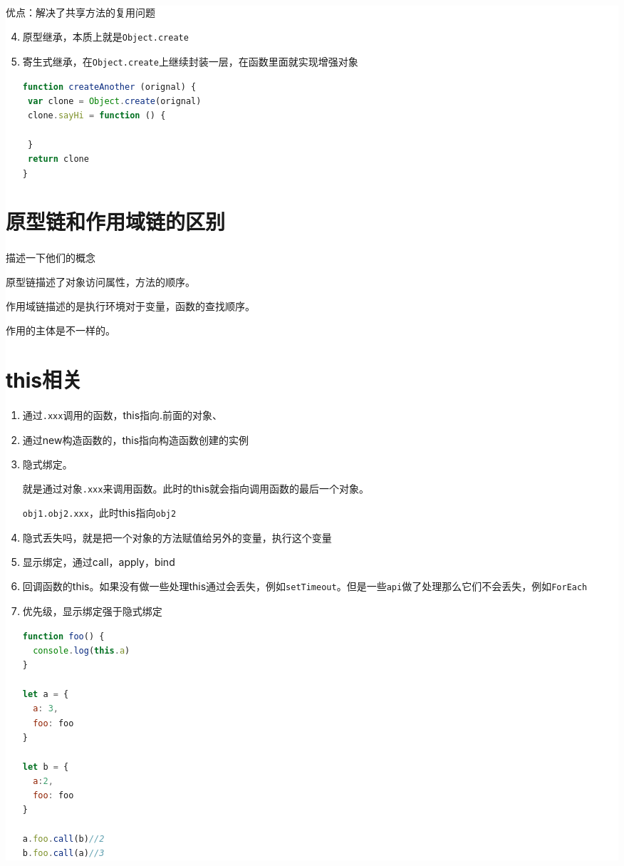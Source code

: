    优点：解决了共享方法的复用问题

4. 原型继承，本质上就是`Object.create`

5. 寄生式继承，在`Object.create`上继续封装一层，在函数里面就实现增强对象

   ```js
   function createAnother (orignal) {
   	var clone = Object.create(orignal)
   	clone.sayHi = function () {
   	
   	}
   	return clone
   }
   ```

   

# 原型链和作用域链的区别

描述一下他们的概念

原型链描述了对象访问属性，方法的顺序。

作用域链描述的是执行环境对于变量，函数的查找顺序。

作用的主体是不一样的。

# this相关

1. 通过`.xxx`调用的函数，this指向.前面的对象、

2. 通过new构造函数的，this指向构造函数创建的实例

3. 隐式绑定。

   就是通过对象`.xxx`来调用函数。此时的this就会指向调用函数的最后一个对象。

   `obj1.obj2.xxx`，此时this指向`obj2`

4. 隐式丢失吗，就是把一个对象的方法赋值给另外的变量，执行这个变量

5. 显示绑定，通过call，apply，bind

6. 回调函数的this。如果没有做一些处理this通过会丢失，例如`setTimeout`。但是一些`api`做了处理那么它们不会丢失，例如`ForEach`

7. 优先级，显示绑定强于隐式绑定

   ```js
   function foo() {
     console.log(this.a)
   }
   
   let a = {
     a: 3,
     foo: foo
   }
   
   let b = {
     a:2,
     foo: foo
   }
   
   a.foo.call(b)//2
   b.foo.call(a)//3
   ```
